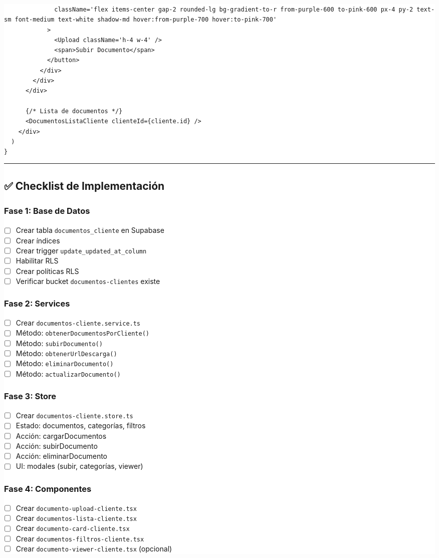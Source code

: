 ```tsx
              className='flex items-center gap-2 rounded-lg bg-gradient-to-r from-purple-600 to-pink-600 px-4 py-2 text-sm font-medium text-white shadow-md hover:from-purple-700 hover:to-pink-700'
            >
              <Upload className='h-4 w-4' />
              <span>Subir Documento</span>
            </button>
          </div>
        </div>
      </div>

      {/* Lista de documentos */}
      <DocumentosListaCliente clienteId={cliente.id} />
    </div>
  )
}
```

---

## ✅ Checklist de Implementación

### **Fase 1: Base de Datos**
- [ ] Crear tabla `documentos_cliente` en Supabase
- [ ] Crear índices
- [ ] Crear trigger `update_updated_at_column`
- [ ] Habilitar RLS
- [ ] Crear políticas RLS
- [ ] Verificar bucket `documentos-clientes` existe

### **Fase 2: Services**
- [ ] Crear `documentos-cliente.service.ts`
- [ ] Método: `obtenerDocumentosPorCliente()`
- [ ] Método: `subirDocumento()`
- [ ] Método: `obtenerUrlDescarga()`
- [ ] Método: `eliminarDocumento()`
- [ ] Método: `actualizarDocumento()`

### **Fase 3: Store**
- [ ] Crear `documentos-cliente.store.ts`
- [ ] Estado: documentos, categorías, filtros
- [ ] Acción: cargarDocumentos
- [ ] Acción: subirDocumento
- [ ] Acción: eliminarDocumento
- [ ] UI: modales (subir, categorías, viewer)

### **Fase 4: Componentes**
- [ ] Crear `documento-upload-cliente.tsx`
- [ ] Crear `documentos-lista-cliente.tsx`
- [ ] Crear `documento-card-cliente.tsx`
- [ ] Crear `documentos-filtros-cliente.tsx`
- [ ] Crear `documento-viewer-cliente.tsx` (opcional)
